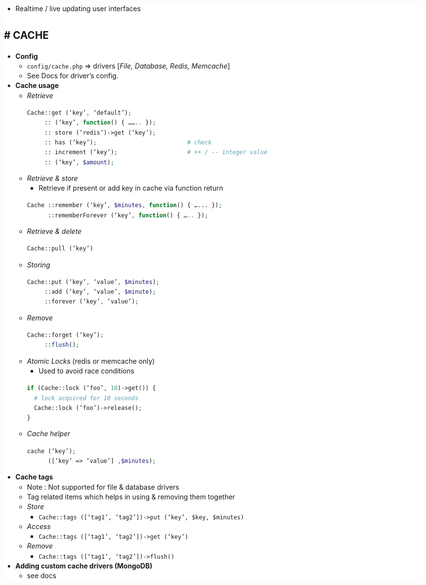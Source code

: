- Realtime / live updating user interfaces

## # CACHE

- **Config**
  - `config/cache.php` => drivers [*File, Database, Redis, Memcache*]
  - See Docs for driver’s config.
- **Cache usage**
  - _Retrieve_
    ```php
    Cache::get (‘key’, ‘default’);
         :: (‘key’, function() { …….. });
         :: store (‘redis’)->get (‘key’);
         :: has (‘key’);                          # check
         :: increment (‘key’);                    # ++ / -- integer value
         :: (‘key’, $amount);
    ```
  - _Retrieve & store_
    - Retrieve if present or add key in cache via function return
    ```php
    Cache ::remember (‘key’, $minutes, function() { …... });
          ::rememberForever (‘key’, function() { ….. });
    ```
  - _Retrieve & delete_
    ```php
    Cache::pull (‘key’)
    ```
  - _Storing_
    ```php
    Cache::put (‘key’, ‘value’, $minutes);
         ::add (‘key’, ‘value’, $minute);
         ::forever (‘key’, ‘value’);
    ```
  - _Remove_
    ```php
    Cache::forget (‘key’);
         ::flush();
    ```
  - _Atomic Locks_ (redis or memcache only)
    - Used to avoid race conditions
    ```php
    if (Cache::lock (‘foo’, 10)->get()) {
      # lock acquired for 10 seconds
      Cache::lock (‘foo’)->release();
    }
    ```
  - _Cache helper_
    ```php
    cache (‘key’);
          ([‘key’ => ‘value’] ,$minutes);
    ```
- **Cache tags**
  - Note : Not supported for file & database drivers
  - Tag related items which helps in using & removing them together
  - _Store_
    - `Cache::tags ([‘tag1’, ‘tag2’])->put (‘key’, $key, $minutes)`
  - _Access_
    - `Cache::tags ([‘tag1’, ‘tag2’])->get (‘key’)`
  - _Remove_
    - `Cache::tags ([‘tag1’, ‘tag2’])->flush()`
- **Adding custom cache drivers (MongoDB)**
  - see docs